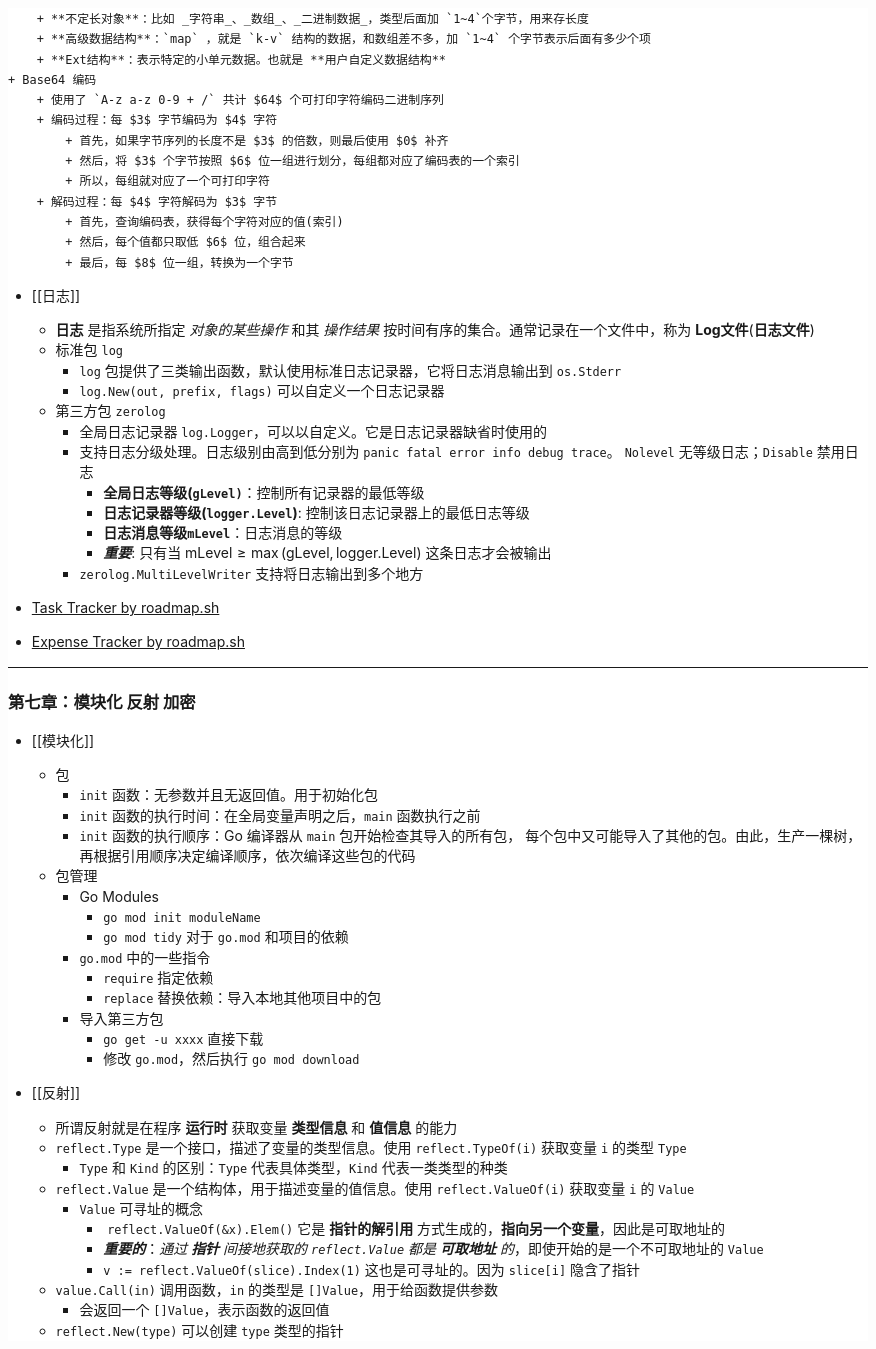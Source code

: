 		+ **不定长对象**：比如 _字符串_、_数组_、_二进制数据_，类型后面加 `1~4`个字节，用来存长度
		+ **高级数据结构**：`map` ，就是 `k-v` 结构的数据，和数组差不多，加 `1~4` 个字节表示后面有多少个项
		+ **Ext结构**：表示特定的小单元数据。也就是 **用户自定义数据结构**
	+ Base64 编码
		+ 使用了 `A-z a-z 0-9 + /` 共计 $64$ 个可打印字符编码二进制序列
		+ 编码过程：每 $3$ 字节编码为 $4$ 字符
			+ 首先，如果字节序列的长度不是 $3$ 的倍数，则最后使用 $0$ 补齐
			+ 然后，将 $3$ 个字节按照 $6$ 位一组进行划分，每组都对应了编码表的一个索引
			+ 所以，每组就对应了一个可打印字符
		+ 解码过程：每 $4$ 字符解码为 $3$ 字节
			+ 首先，查询编码表，获得每个字符对应的值(索引)
			+ 然后，每个值都只取低 $6$ 位，组合起来
			+ 最后，每 $8$ 位一组，转换为一个字节

+ [[日志]]
	+ **日志** 是指系统所指定 _对象的某些操作_ 和其 _操作结果_ 按时间有序的集合。通常记录在一个文件中，称为 **Log文件**(**日志文件**)
	+ 标准包 `log`
		+ `log` 包提供了三类输出函数，默认使用标准日志记录器，它将日志消息输出到 `os.Stderr`
		+ `log.New(out, prefix, flags)` 可以自定义一个日志记录器
	+ 第三方包 `zerolog`
		+ 全局日志记录器 `log.Logger`，可以以自定义。它是日志记录器缺省时使用的
		+ 支持日志分级处理。日志级别由高到低分别为 `panic fatal error info debug trace`。 `Nolevel` 无等级日志；`Disable` 禁用日志
			+ **全局日志等级(`gLevel)`**：控制所有记录器的最低等级
			+ **日志记录器等级(`logger.Level`)**: 控制该日志记录器上的最低日志等级
			+ **日志消息等级`mLevel`**：日志消息的等级
			+ **_重要_**: 只有当 $\text{mLevel} \ge \max{(\text{gLevel}, \text{logger.Level})}$ 这条日志才会被输出
		+ `zerolog.MultiLevelWriter` 支持将日志输出到多个地方

+ [Task Tracker by roadmap.sh](https://github.com/duyupeng36/task-tracker)
+ [Expense Tracker by roadmap.sh](https://github.com/duyupeng36/expense-tracker)

---

### 第七章：模块化 反射 加密

+ [[模块化]]  
	+ 包
		+ `init` 函数：无参数并且无返回值。用于初始化包
		+ `init` 函数的执行时间：在全局变量声明之后，`main` 函数执行之前
		+ `init` 函数的执行顺序：Go 编译器从 `main` 包开始检查其导入的所有包， 每个包中又可能导入了其他的包。由此，生产一棵树，再根据引用顺序决定编译顺序，依次编译这些包的代码
	+ 包管理
		+ Go Modules
			+ `go mod init moduleName`
			+ `go mod tidy` 对于 `go.mod` 和项目的依赖
		+ `go.mod` 中的一些指令
			+ `require` 指定依赖
			+ `replace` 替换依赖：导入本地其他项目中的包
		+ 导入第三方包
			+ `go get -u xxxx` 直接下载
			+ 修改 `go.mod`，然后执行 `go mod download`

+ [[反射]]  
	+ 所谓反射就是在程序 **运行时** 获取变量 **类型信息** 和 **值信息** 的能力
	+ `reflect.Type` 是一个接口，描述了变量的类型信息。使用 `reflect.TypeOf(i)` 获取变量 `i` 的类型 `Type`
		+ `Type` 和 `Kind` 的区别：`Type` 代表具体类型，`Kind` 代表一类类型的种类
	+ `reflect.Value` 是一个结构体，用于描述变量的值信息。使用 `reflect.ValueOf(i)` 获取变量 `i` 的 `Value`
		+ `Value` 可寻址的概念
			+  `reflect.ValueOf(&x).Elem()` 它是 **指针的解引用** 方式生成的，**指向另一个变量**，因此是可取地址的
			+ **_重要的_**：_通过 **指针** 间接地获取的 `reflect.Value` 都是 **可取地址** 的_，即使开始的是一个不可取地址的 `Value`
			+ `v := reflect.ValueOf(slice).Index(1)` 这也是可寻址的。因为 `slice[i]` 隐含了指针
	+ `value.Call(in)` 调用函数，`in` 的类型是 `[]Value`，用于给函数提供参数
		+ 会返回一个 `[]Value`，表示函数的返回值
	+ `reflect.New(type)` 可以创建 `type` 类型的指针
